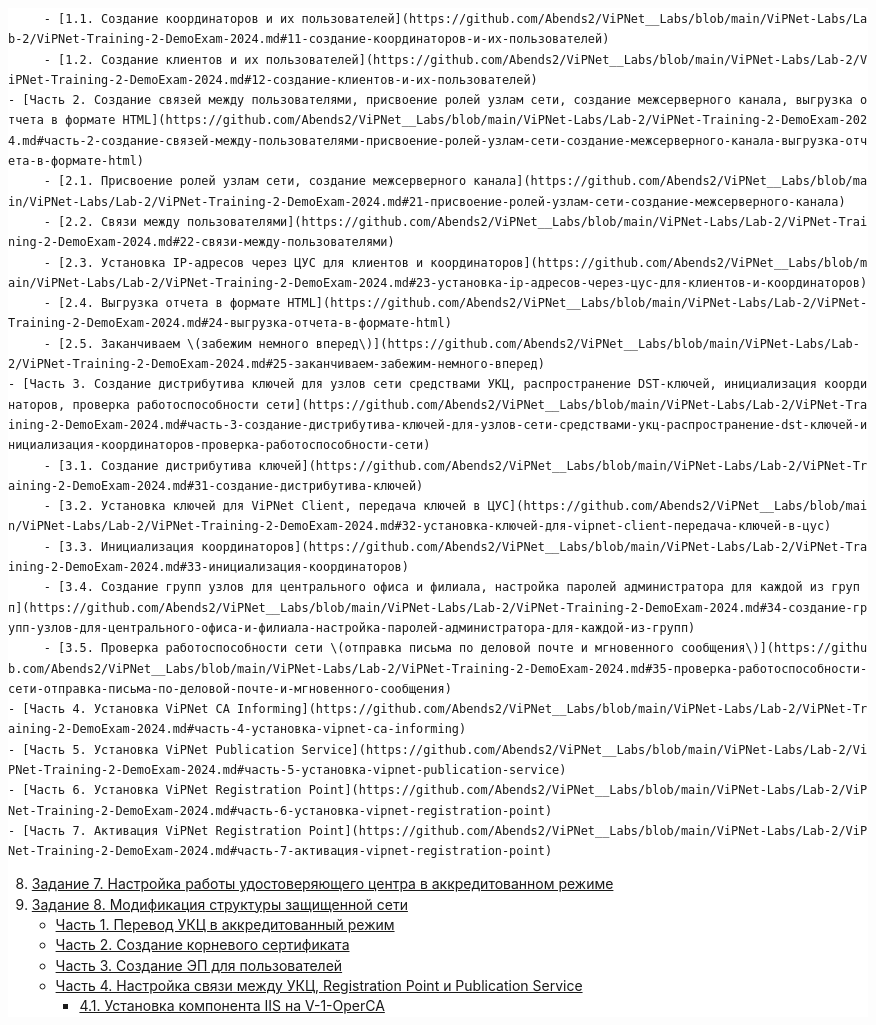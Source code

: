          - [1.1. Создание координаторов и их пользователей](https://github.com/Abends2/ViPNet__Labs/blob/main/ViPNet-Labs/Lab-2/ViPNet-Training-2-DemoExam-2024.md#11-создание-координаторов-и-их-пользователей)
         - [1.2. Создание клиентов и их пользователей](https://github.com/Abends2/ViPNet__Labs/blob/main/ViPNet-Labs/Lab-2/ViPNet-Training-2-DemoExam-2024.md#12-создание-клиентов-и-их-пользователей)
    - [Часть 2. Создание связей между пользователями, присвоение ролей узлам сети, создание межсерверного канала, выгрузка отчета в формате HTML](https://github.com/Abends2/ViPNet__Labs/blob/main/ViPNet-Labs/Lab-2/ViPNet-Training-2-DemoExam-2024.md#часть-2-создание-связей-между-пользователями-присвоение-ролей-узлам-сети-создание-межсерверного-канала-выгрузка-отчета-в-формате-html)
         - [2.1. Присвоение ролей узлам сети, создание межсерверного канала](https://github.com/Abends2/ViPNet__Labs/blob/main/ViPNet-Labs/Lab-2/ViPNet-Training-2-DemoExam-2024.md#21-присвоение-ролей-узлам-сети-создание-межсерверного-канала)
         - [2.2. Связи между пользователями](https://github.com/Abends2/ViPNet__Labs/blob/main/ViPNet-Labs/Lab-2/ViPNet-Training-2-DemoExam-2024.md#22-связи-между-пользователями)
         - [2.3. Установка IP-адресов через ЦУС для клиентов и координаторов](https://github.com/Abends2/ViPNet__Labs/blob/main/ViPNet-Labs/Lab-2/ViPNet-Training-2-DemoExam-2024.md#23-установка-ip-адресов-через-цус-для-клиентов-и-координаторов)
         - [2.4. Выгрузка отчета в формате HTML](https://github.com/Abends2/ViPNet__Labs/blob/main/ViPNet-Labs/Lab-2/ViPNet-Training-2-DemoExam-2024.md#24-выгрузка-отчета-в-формате-html)
         - [2.5. Заканчиваем \(забежим немного вперед\)](https://github.com/Abends2/ViPNet__Labs/blob/main/ViPNet-Labs/Lab-2/ViPNet-Training-2-DemoExam-2024.md#25-заканчиваем-забежим-немного-вперед)
    - [Часть 3. Создание дистрибутива ключей для узлов сети средствами УКЦ, распространение DST-ключей, инициализация координаторов, проверка работоспособности сети](https://github.com/Abends2/ViPNet__Labs/blob/main/ViPNet-Labs/Lab-2/ViPNet-Training-2-DemoExam-2024.md#часть-3-создание-дистрибутива-ключей-для-узлов-сети-средствами-укц-распространение-dst-ключей-инициализация-координаторов-проверка-работоспособности-сети)
         - [3.1. Создание дистрибутива ключей](https://github.com/Abends2/ViPNet__Labs/blob/main/ViPNet-Labs/Lab-2/ViPNet-Training-2-DemoExam-2024.md#31-создание-дистрибутива-ключей)
         - [3.2. Установка ключей для ViPNet Client, передача ключей в ЦУС](https://github.com/Abends2/ViPNet__Labs/blob/main/ViPNet-Labs/Lab-2/ViPNet-Training-2-DemoExam-2024.md#32-установка-ключей-для-vipnet-client-передача-ключей-в-цус)
         - [3.3. Инициализация координаторов](https://github.com/Abends2/ViPNet__Labs/blob/main/ViPNet-Labs/Lab-2/ViPNet-Training-2-DemoExam-2024.md#33-инициализация-координаторов)
         - [3.4. Создание групп узлов для центрального офиса и филиала, настройка паролей администратора для каждой из групп](https://github.com/Abends2/ViPNet__Labs/blob/main/ViPNet-Labs/Lab-2/ViPNet-Training-2-DemoExam-2024.md#34-создание-групп-узлов-для-центрального-офиса-и-филиала-настройка-паролей-администратора-для-каждой-из-групп)
         - [3.5. Проверка работоспособности сети \(отправка письма по деловой почте и мгновенного сообщения\)](https://github.com/Abends2/ViPNet__Labs/blob/main/ViPNet-Labs/Lab-2/ViPNet-Training-2-DemoExam-2024.md#35-проверка-работоспособности-сети-отправка-письма-по-деловой-почте-и-мгновенного-сообщения)
    - [Часть 4. Установка ViPNet CA Informing](https://github.com/Abends2/ViPNet__Labs/blob/main/ViPNet-Labs/Lab-2/ViPNet-Training-2-DemoExam-2024.md#часть-4-установка-vipnet-ca-informing)
    - [Часть 5. Установка ViPNet Publication Service](https://github.com/Abends2/ViPNet__Labs/blob/main/ViPNet-Labs/Lab-2/ViPNet-Training-2-DemoExam-2024.md#часть-5-установка-vipnet-publication-service)
    - [Часть 6. Установка ViPNet Registration Point](https://github.com/Abends2/ViPNet__Labs/blob/main/ViPNet-Labs/Lab-2/ViPNet-Training-2-DemoExam-2024.md#часть-6-установка-vipnet-registration-point)
    - [Часть 7. Активация ViPNet Registration Point](https://github.com/Abends2/ViPNet__Labs/blob/main/ViPNet-Labs/Lab-2/ViPNet-Training-2-DemoExam-2024.md#часть-7-активация-vipnet-registration-point)
8. [Задание 7. Настройка работы удостоверяющего центра в аккредитованном режиме](https://github.com/Abends2/ViPNet__Labs/blob/main/ViPNet-Labs/Lab-2/ViPNet-Training-2-DemoExam-2024.md#задание-7-настройка-работы-удостоверяющего-центра-в-аккредитованном-режиме)
9. [Задание 8. Модификация структуры защищенной сети](https://github.com/Abends2/ViPNet__Labs/blob/main/ViPNet-Labs/Lab-2/ViPNet-Training-2-DemoExam-2024.md#задание-8-модификация-структуры-защищенной-сети)
    - [Часть 1. Перевод УКЦ в аккредитованный режим](https://github.com/Abends2/ViPNet__Labs/blob/main/ViPNet-Labs/Lab-2/ViPNet-Training-2-DemoExam-2024.md#часть-1-перевод-укц-в-аккредитованный-режим)
    - [Часть 2. Создание корневого сертификата](https://github.com/Abends2/ViPNet__Labs/blob/main/ViPNet-Labs/Lab-2/ViPNet-Training-2-DemoExam-2024.md#часть-2-создание-корневого-сертификата)
    - [Часть 3. Создание ЭП для пользователей](https://github.com/Abends2/ViPNet__Labs/blob/main/ViPNet-Labs/Lab-2/ViPNet-Training-2-DemoExam-2024.md#часть-3-создание-эп-для-пользователей)
    - [Часть 4. Настройка связи между УКЦ, Registration Point и Publication Service](https://github.com/Abends2/ViPNet__Labs/blob/main/ViPNet-Labs/Lab-2/ViPNet-Training-2-DemoExam-2024.md#часть-4-настройка-связи-между-укц-registration-point-и-publication-service)
         - [4.1. Установка компонента IIS на V-1-OperCA](https://github.com/Abends2/ViPNet__Labs/blob/main/ViPNet-Labs/Lab-2/ViPNet-Training-2-DemoExam-2024.md#41-установка-компонента-iis-на-v-1-operca)